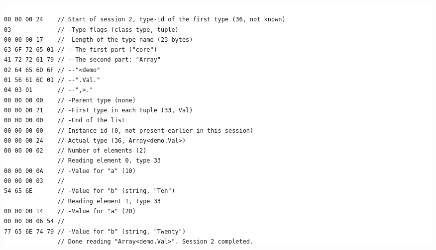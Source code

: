 ```

00 00 00 24    // Start of session 2, type-id of the first type (36, not known)
03             // -Type flags (class type, tuple)
00 00 00 17    // -Length of the type name (23 bytes)
63 6F 72 65 01 // --The first part ("core")
41 72 72 61 79 // --The second part: "Array"
02 64 65 6D 6F // --"<demo"
01 56 61 6C 01 // --".Val."
04 03 01       // --",>."
00 00 00 00    // -Parent type (none)
00 00 00 21    // -First type in each tuple (33, Val)
00 00 00 00    // -End of the list
00 00 00 00    // Instance id (0, not present earlier in this session)
00 00 00 24    // Actual type (36, Array<demo.Val>)
00 00 00 02    // Number of elements (2)
               // Reading element 0, type 33
00 00 00 0A    // -Value for "a" (10)
00 00 00 03    //
54 65 6E       // -Value for "b" (string, "Ten")
               // Reading element 1, type 33
00 00 00 14    // -Value for "a" (20)
00 00 00 06 54 //
77 65 6E 74 79 // -Value for "b" (string, "Twenty")
               // Done reading "Array<demo.Val>". Session 2 completed.
```
